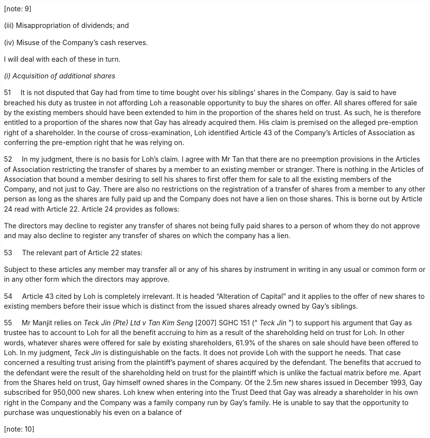  [note: 9] 


 (iii) Misappropriation of dividends; and 

 (iv) Misuse of the Company’s cash reserves. 

I will deal with each of these in turn. 

_(i) Acquisition of additional shares_ 

51     It is not disputed that Gay had from time to time bought over his siblings’ shares in the Company. Gay is said to have breached his duty as trustee in not affording Loh a reasonable opportunity to buy the shares on offer. All shares offered for sale by the existing members should have been extended to him in the proportion of the shares held on trust. As such, he is therefore entitled to a proportion of the shares now that Gay has already acquired them. His claim is premised on the alleged pre-emption right of a shareholder. In the course of cross-examination, Loh identified Article 43 of the Company’s Articles of Association as conferring the pre-emption right that he was relying on. 

52     In my judgment, there is no basis for Loh’s claim. I agree with Mr Tan that there are no preemption provisions in the Articles of Association restricting the transfer of shares by a member to an existing member or stranger. There is nothing in the Articles of Association that bound a member desiring to sell his shares to first offer them for sale to all the existing members of the Company, and not just to Gay. There are also no restrictions on the registration of a transfer of shares from a member to any other person as long as the shares are fully paid up and the Company does not have a lien on those shares. This is borne out by Article 24 read with Article 22. Article 24 provides as follows: 

 The directors may decline to register any transfer of shares not being fully paid shares to a person of whom they do not approve and may also decline to register any transfer of shares on which the company has a lien. 

53     The relevant part of Article 22 states: 

 Subject to these articles any member may transfer all or any of his shares by instrument in writing in any usual or common form or in any other form which the directors may approve. 

54     Article 43 cited by Loh is completely irrelevant. It is headed “Alteration of Capital” and it applies to the offer of new shares to existing members before their issue which is distinct from the issued shares already owned by Gay’s siblings. 

55     Mr Manjit relies on _Teck Jin (Pte) Ltd v Tan Kim Seng_ <span class="citation">[2007] SGHC 151</span> (“ _Teck Jin_ ”) to support his argument that Gay as trustee has to account to Loh for all the benefit accruing to him as a result of the shareholding held on trust for Loh. In other words, whatever shares were offered for sale by existing shareholders, 61.9% of the shares on sale should have been offered to Loh. In my judgment, _Teck Jin_ is distinguishable on the facts. It does not provide Loh with the support he needs. That case concerned a resulting trust arising from the plaintiff’s payment of shares acquired by the defendant. The benefits that accrued to the defendant were the result of the shareholding held on trust for the plaintiff which is unlike the factual matrix before me. Apart from the Shares held on trust, Gay himself owned shares in the Company. Of the 2.5m new shares issued in December 1993, Gay subscribed for 950,000 new shares. Loh knew when entering into the Trust Deed that Gay was already a shareholder in his own right in the Company and the Company was a family company run by Gay’s family. He is unable to say that the opportunity to purchase was unquestionably his even on a balance of 

 [note: 10] 
